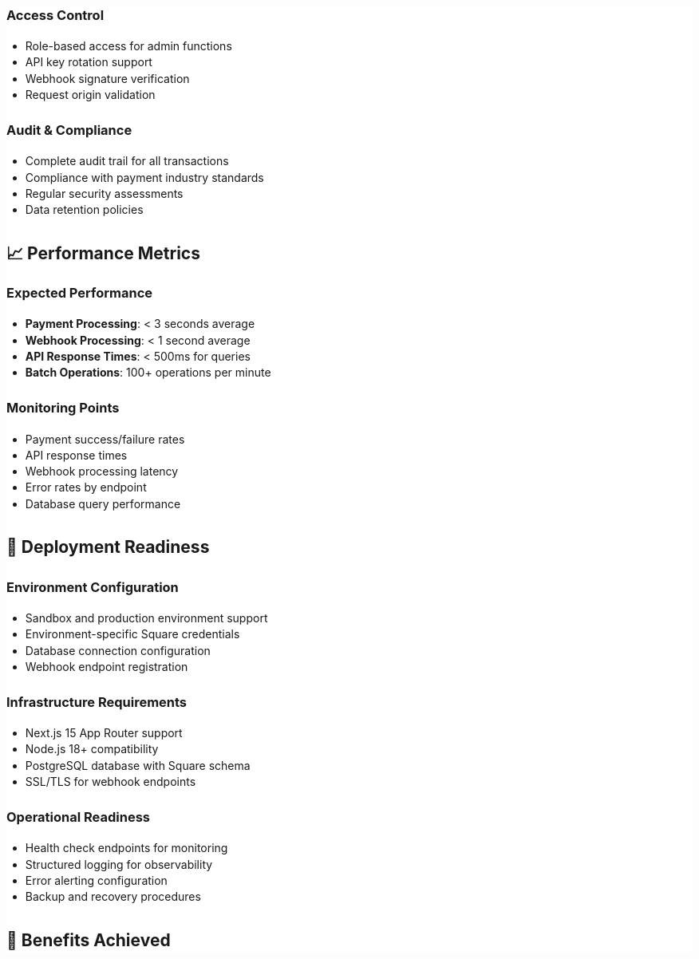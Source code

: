### Access Control
- Role-based access for admin functions
- API key rotation support
- Webhook signature verification
- Request origin validation

### Audit & Compliance
- Complete audit trail for all transactions
- Compliance with payment industry standards
- Regular security assessments
- Data retention policies

## 📈 Performance Metrics

### Expected Performance
- **Payment Processing**: < 3 seconds average
- **Webhook Processing**: < 1 second average
- **API Response Times**: < 500ms for queries
- **Batch Operations**: 100+ operations per minute

### Monitoring Points
- Payment success/failure rates
- API response times
- Webhook processing latency
- Error rates by endpoint
- Database query performance

## 🚀 Deployment Readiness

### Environment Configuration
- Sandbox and production environment support
- Environment-specific Square credentials
- Database connection configuration
- Webhook endpoint registration

### Infrastructure Requirements
- Next.js 15 App Router support
- Node.js 18+ compatibility
- PostgreSQL database with Square schema
- SSL/TLS for webhook endpoints

### Operational Readiness
- Health check endpoints for monitoring
- Structured logging for observability
- Error alerting configuration
- Backup and recovery procedures

## 🎯 Benefits Achieved
